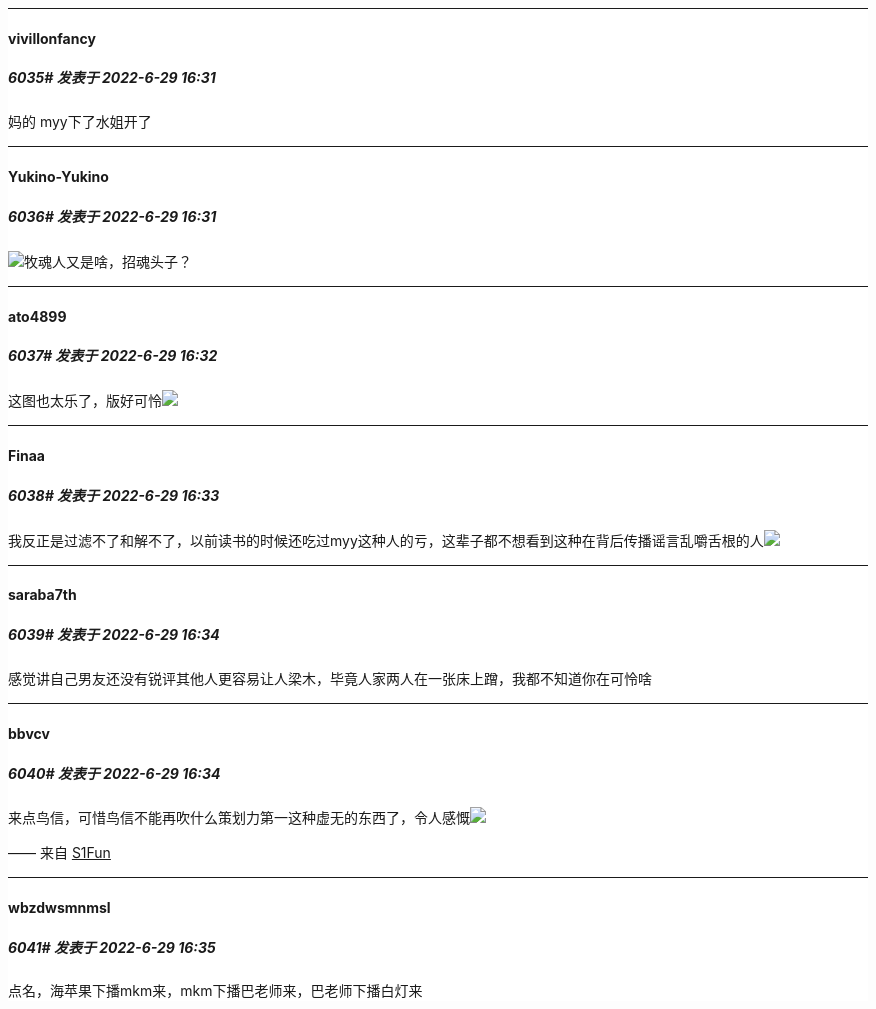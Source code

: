 *****

####  vivillonfancy  
##### 6035#       发表于 2022-6-29 16:31

妈的 myy下了水姐开了

*****

####  Yukino-Yukino  
##### 6036#       发表于 2022-6-29 16:31

<img src="https://static.saraba1st.com/image/smiley/face2017/068.png" referrerpolicy="no-referrer">牧魂人又是啥，招魂头子？

*****

####  ato4899  
##### 6037#       发表于 2022-6-29 16:32

这图也太乐了，版好可怜<img src="https://static.saraba1st.com/image/smiley/face2017/067.png" referrerpolicy="no-referrer">



*****

####  Finaa  
##### 6038#       发表于 2022-6-29 16:33

我反正是过滤不了和解不了，以前读书的时候还吃过myy这种人的亏，这辈子都不想看到这种在背后传播谣言乱嚼舌根的人<img src="https://static.saraba1st.com/image/smiley/face2017/001.png" referrerpolicy="no-referrer">

*****

####  saraba7th  
##### 6039#       发表于 2022-6-29 16:34

感觉讲自己男友还没有锐评其他人更容易让人梁木，毕竟人家两人在一张床上蹭，我都不知道你在可怜啥

*****

####  bbvcv  
##### 6040#       发表于 2022-6-29 16:34

来点鸟信，可惜鸟信不能再吹什么策划力第一这种虚无的东西了，令人感慨<img src="https://static.saraba1st.com/image/smiley/face2017/009.gif" referrerpolicy="no-referrer">

—— 来自 [S1Fun](https://s1fun.koalcat.com)

*****

####  wbzdwsmnmsl  
##### 6041#       发表于 2022-6-29 16:35

点名，海苹果下播mkm来，mkm下播巴老师来，巴老师下播白灯来
